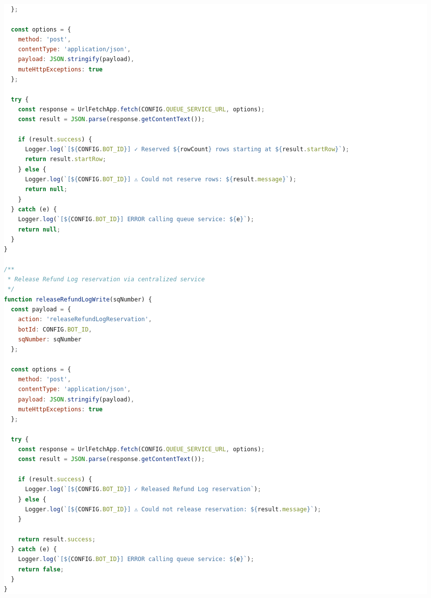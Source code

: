 ```javascript
  };

  const options = {
    method: 'post',
    contentType: 'application/json',
    payload: JSON.stringify(payload),
    muteHttpExceptions: true
  };

  try {
    const response = UrlFetchApp.fetch(CONFIG.QUEUE_SERVICE_URL, options);
    const result = JSON.parse(response.getContentText());

    if (result.success) {
      Logger.log(`[${CONFIG.BOT_ID}] ✓ Reserved ${rowCount} rows starting at ${result.startRow}`);
      return result.startRow;
    } else {
      Logger.log(`[${CONFIG.BOT_ID}] ⚠️ Could not reserve rows: ${result.message}`);
      return null;
    }
  } catch (e) {
    Logger.log(`[${CONFIG.BOT_ID}] ERROR calling queue service: ${e}`);
    return null;
  }
}

/**
 * Release Refund Log reservation via centralized service
 */
function releaseRefundLogWrite(sqNumber) {
  const payload = {
    action: 'releaseRefundLogReservation',
    botId: CONFIG.BOT_ID,
    sqNumber: sqNumber
  };

  const options = {
    method: 'post',
    contentType: 'application/json',
    payload: JSON.stringify(payload),
    muteHttpExceptions: true
  };

  try {
    const response = UrlFetchApp.fetch(CONFIG.QUEUE_SERVICE_URL, options);
    const result = JSON.parse(response.getContentText());

    if (result.success) {
      Logger.log(`[${CONFIG.BOT_ID}] ✓ Released Refund Log reservation`);
    } else {
      Logger.log(`[${CONFIG.BOT_ID}] ⚠️ Could not release reservation: ${result.message}`);
    }

    return result.success;
  } catch (e) {
    Logger.log(`[${CONFIG.BOT_ID}] ERROR calling queue service: ${e}`);
    return false;
  }
}
```

